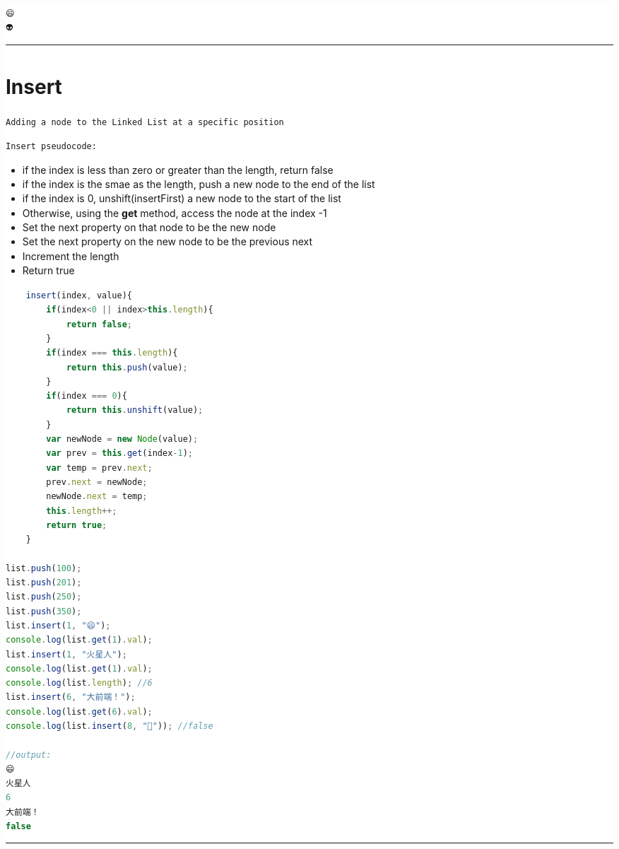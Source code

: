 ```js
😄
👽
```
---

# Insert
`Adding a node to the Linked List at a specific position`

`Insert pseudocode:`
- if the index is less than zero or greater than the length, return false
- if the index is the smae as the length, push a new node to the end of the list
- if the index is 0, unshift(insertFirst) a new node to the start of the list
- Otherwise, using the **get** method, access the node at the index -1
- Set the next property on that node to be the new node
- Set the next property on the new node to be the previous next 
- Increment the length
- Return true
```js
    insert(index, value){
        if(index<0 || index>this.length){
            return false;
        }
        if(index === this.length){
            return this.push(value);
        }
        if(index === 0){
            return this.unshift(value);
        }
        var newNode = new Node(value);
        var prev = this.get(index-1);
        var temp = prev.next;
        prev.next = newNode;
        newNode.next = temp;
        this.length++;
        return true;
    }

list.push(100);
list.push(201);
list.push(250);
list.push(350);
list.insert(1, "😄");
console.log(list.get(1).val);
list.insert(1, "火星人");
console.log(list.get(1).val);
console.log(list.length); //6
list.insert(6, "大前端！");
console.log(list.get(6).val);
console.log(list.insert(8, "🍉")); //false

//output:
😄
火星人
6
大前端！
false
```
---
